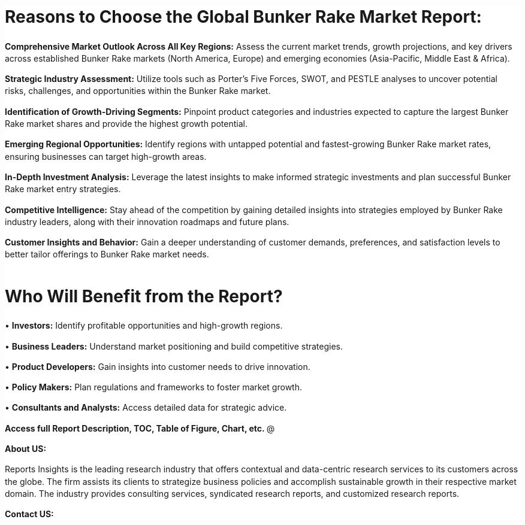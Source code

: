 # <strong>Reasons to Choose the Global Bunker Rake Market Report:</strong>

<strong>Comprehensive Market Outlook Across All Key Regions:</strong>
Assess the current market trends, growth projections, and key drivers across established Bunker Rake markets (North America, Europe) and emerging economies (Asia-Pacific, Middle East & Africa).

<strong>Strategic Industry Assessment:</strong>
Utilize tools such as Porter’s Five Forces, SWOT, and PESTLE analyses to uncover potential risks, challenges, and opportunities within the Bunker Rake market.

<strong>Identification of Growth-Driving Segments:</strong>
Pinpoint product categories and industries expected to capture the largest Bunker Rake market shares and provide the highest growth potential.

<strong>Emerging Regional Opportunities:</strong>
Identify regions with untapped potential and fastest-growing Bunker Rake market rates, ensuring businesses can target high-growth areas.

<strong>In-Depth Investment Analysis:</strong>
Leverage the latest insights to make informed strategic investments and plan successful Bunker Rake market entry strategies.

<strong>Competitive Intelligence:</strong>
Stay ahead of the competition by gaining detailed insights into strategies employed by Bunker Rake industry leaders, along with their innovation roadmaps and future plans.

<strong>Customer Insights and Behavior:</strong>
Gain a deeper understanding of customer demands, preferences, and satisfaction levels to better tailor offerings to Bunker Rake market needs.

# <strong>Who Will Benefit from the Report?</strong>

• <strong>Investors:</strong> Identify profitable opportunities and high-growth regions.

• <strong>Business Leaders:</strong> Understand market positioning and build competitive strategies.

• <strong>Product Developers:</strong> Gain insights into customer needs to drive innovation.

• <strong>Policy Makers:</strong> Plan regulations and frameworks to foster market growth.

• <strong>Consultants and Analysts:</strong> Access detailed data for strategic advice.
</ul>
<strong>Access full Report Description, TOC, Table of Figure, Chart, etc. </strong>@  <a href= style=color:#0000ff;></a></font>

<strong><strong>About US</strong>:</strong>

Reports Insights is the leading research industry that offers contextual and data-centric research services to its customers across the globe. The firm assists its clients to strategize business policies and accomplish sustainable growth in their respective market domain. The industry provides consulting services, syndicated research reports, and customized research reports.

<strong>Contact US:</strong>
